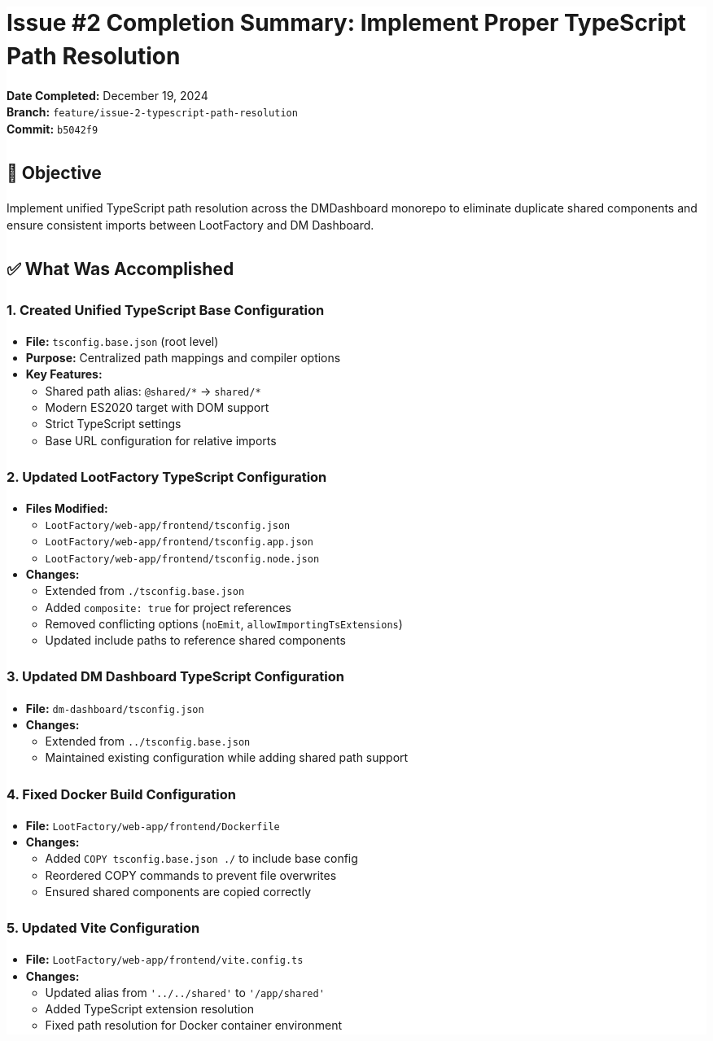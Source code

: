 # Issue #2 Completion Summary: Implement Proper TypeScript Path Resolution

**Date Completed:** December 19, 2024  
**Branch:** `feature/issue-2-typescript-path-resolution`  
**Commit:** `b5042f9`

## 🎯 Objective
Implement unified TypeScript path resolution across the DMDashboard monorepo to eliminate duplicate shared components and ensure consistent imports between LootFactory and DM Dashboard.

## ✅ What Was Accomplished

### 1. **Created Unified TypeScript Base Configuration**
- **File:** `tsconfig.base.json` (root level)
- **Purpose:** Centralized path mappings and compiler options
- **Key Features:**
  - Shared path alias: `@shared/*` → `shared/*`
  - Modern ES2020 target with DOM support
  - Strict TypeScript settings
  - Base URL configuration for relative imports

### 2. **Updated LootFactory TypeScript Configuration**
- **Files Modified:**
  - `LootFactory/web-app/frontend/tsconfig.json`
  - `LootFactory/web-app/frontend/tsconfig.app.json`
  - `LootFactory/web-app/frontend/tsconfig.node.json`
- **Changes:**
  - Extended from `./tsconfig.base.json`
  - Added `composite: true` for project references
  - Removed conflicting options (`noEmit`, `allowImportingTsExtensions`)
  - Updated include paths to reference shared components

### 3. **Updated DM Dashboard TypeScript Configuration**
- **File:** `dm-dashboard/tsconfig.json`
- **Changes:**
  - Extended from `../tsconfig.base.json`
  - Maintained existing configuration while adding shared path support

### 4. **Fixed Docker Build Configuration**
- **File:** `LootFactory/web-app/frontend/Dockerfile`
- **Changes:**
  - Added `COPY tsconfig.base.json ./` to include base config
  - Reordered COPY commands to prevent file overwrites
  - Ensured shared components are copied correctly

### 5. **Updated Vite Configuration**
- **File:** `LootFactory/web-app/frontend/vite.config.ts`
- **Changes:**
  - Updated alias from `'../../shared'` to `'/app/shared'`
  - Added TypeScript extension resolution
  - Fixed path resolution for Docker container environment
